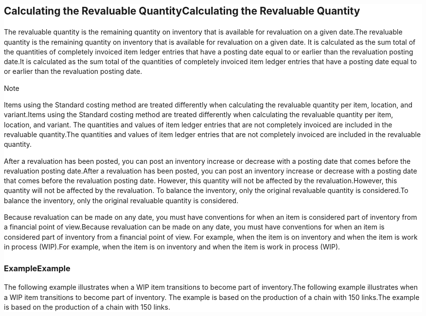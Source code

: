 ## <a name="calculating-the-revaluable-quantity"></a><span data-ttu-id="7234b-113">Calculating the Revaluable Quantity</span><span class="sxs-lookup"><span data-stu-id="7234b-113">Calculating the Revaluable Quantity</span></span>  
 <span data-ttu-id="7234b-114">The revaluable quantity is the remaining quantity on inventory that is available for revaluation on a given date.</span><span class="sxs-lookup"><span data-stu-id="7234b-114">The revaluable quantity is the remaining quantity on inventory that is available for revaluation on a given date.</span></span> <span data-ttu-id="7234b-115">It is calculated as the sum total of the quantities of completely invoiced item ledger entries that have a posting date equal to or earlier than the revaluation posting date.</span><span class="sxs-lookup"><span data-stu-id="7234b-115">It is calculated as the sum total of the quantities of completely invoiced item ledger entries that have a posting date equal to or earlier than the revaluation posting date.</span></span>  

> [!NOTE]  
>  <span data-ttu-id="7234b-116">Items using the Standard costing method are treated differently when calculating the revaluable quantity per item, location, and variant.</span><span class="sxs-lookup"><span data-stu-id="7234b-116">Items using the Standard costing method are treated differently when calculating the revaluable quantity per item, location, and variant.</span></span> <span data-ttu-id="7234b-117">The quantities and values of item ledger entries that are not completely invoiced are included in the revaluable quantity.</span><span class="sxs-lookup"><span data-stu-id="7234b-117">The quantities and values of item ledger entries that are not completely invoiced are included in the revaluable quantity.</span></span>  

<span data-ttu-id="7234b-118">After a revaluation has been posted, you can post an inventory increase or decrease with a posting date that comes before the revaluation posting date.</span><span class="sxs-lookup"><span data-stu-id="7234b-118">After a revaluation has been posted, you can post an inventory increase or decrease with a posting date that comes before the revaluation posting date.</span></span> <span data-ttu-id="7234b-119">However, this quantity will not be affected by the revaluation.</span><span class="sxs-lookup"><span data-stu-id="7234b-119">However, this quantity will not be affected by the revaluation.</span></span> <span data-ttu-id="7234b-120">To balance the inventory, only the original revaluable quantity is considered.</span><span class="sxs-lookup"><span data-stu-id="7234b-120">To balance the inventory, only the original revaluable quantity is considered.</span></span>  

<span data-ttu-id="7234b-121">Because revaluation can be made on any date, you must have conventions for when an item is considered part of inventory from a financial point of view.</span><span class="sxs-lookup"><span data-stu-id="7234b-121">Because revaluation can be made on any date, you must have conventions for when an item is considered part of inventory from a financial point of view.</span></span> <span data-ttu-id="7234b-122">For example, when the item is on inventory and when the item is work in process (WIP).</span><span class="sxs-lookup"><span data-stu-id="7234b-122">For example, when the item is on inventory and when the item is work in process (WIP).</span></span>  

### <a name="example"></a><span data-ttu-id="7234b-123">Example</span><span class="sxs-lookup"><span data-stu-id="7234b-123">Example</span></span>  
<span data-ttu-id="7234b-124">The following example illustrates when a WIP item transitions to become part of inventory.</span><span class="sxs-lookup"><span data-stu-id="7234b-124">The following example illustrates when a WIP item transitions to become part of inventory.</span></span> <span data-ttu-id="7234b-125">The example is based on the production of a chain with 150 links.</span><span class="sxs-lookup"><span data-stu-id="7234b-125">The example is based on the production of a chain with 150 links.</span></span>  
